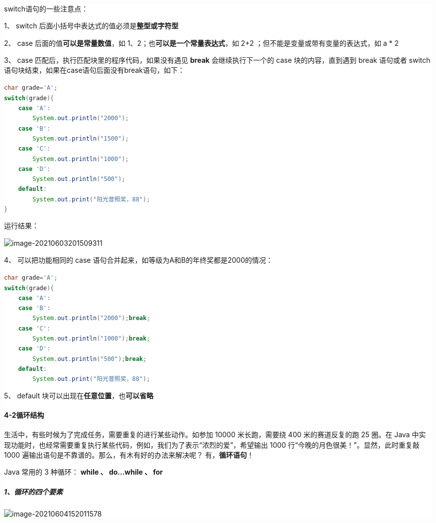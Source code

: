 switch语句的一些注意点：

1、 switch 后面小括号中表达式的值必须是**整型或字符型**

2、 case 后面的值**可以是常量数值**，如 1、2；也**可以是一个常量表达式**，如 2+2 ；但不能是变量或带有变量的表达式，如 a * 2

3、 case 匹配后，执行匹配块里的程序代码，如果没有遇见 **break** 会继续执行下一个的 case 块的内容，直到遇到 break 语句或者 switch 语句块结束，如果在case语句后面没有break语句，如下：

```java
char grade='A';
switch(grade){
	case 'A':
		System.out.println("2000");
	case 'B':
		System.out.println("1500");
	case 'C':
		System.out.println("1000");
	case 'D':
		System.out.println("500");
	default:
		System.out.print("阳光普照奖，88");
}
```

运行结果：

![image-20210603201509311](C:\Users\Thinkpad\AppData\Roaming\Typora\typora-user-images\image-20210603201509311.png)

4、 可以把功能相同的 case 语句合并起来，如等级为A和B的年终奖都是2000的情况：

```java
char grade='A';
switch(grade){
    case 'A':
    case 'B':
        System.out.println("2000");break;
    case 'C':
        System.out.println("1000");break;
    case 'D':
        System.out.println("500");break;
    default:
        System.out.print("阳光普照奖，88");
```

5、 default 块可以出现在**任意位置**，也**可以省略**

#### 4-2循环结构
生活中，有些时候为了完成任务，需要重复的进行某些动作。如参加 10000 米长跑，需要绕 400 米的赛道反复的跑 25 圈。在 Java 中实现功能时，也经常需要重复执行某些代码，例如，我们为了表示“浓烈的爱”，希望输出 1000 行“今晚的月色很美！”。显然，此时重复敲 1000 遍输出语句是不靠谱的。那么，有木有好的办法来解决呢？ 有，**循环语句**！

Java 常用的 3 种循环： **while 、 do...while 、 for**

##### 1、循环的四个要素

![image-20210604152011578](E:\javalesson\java_fullstack\循环结构-while.png)
